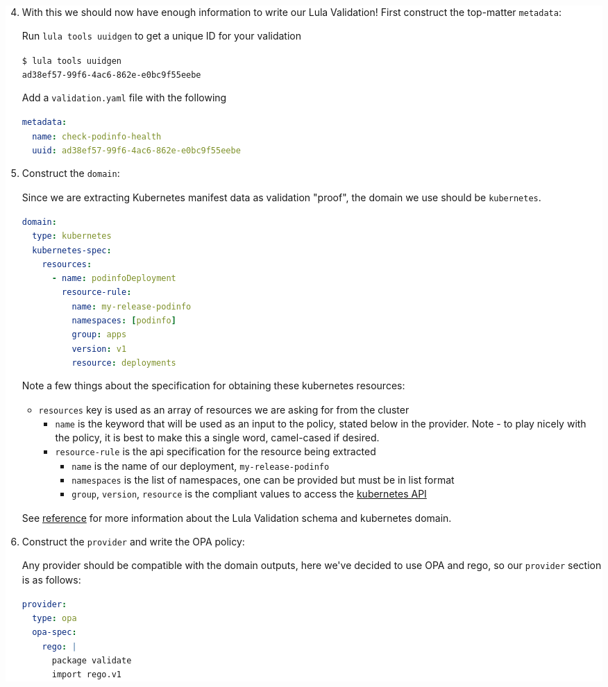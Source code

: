 
4. With this we should now have enough information to write our Lula Validation! First construct the top-matter `metadata`:

    Run `lula tools uuidgen` to get a unique ID for your validation
    ```bash
    $ lula tools uuidgen              
    ad38ef57-99f6-4ac6-862e-e0bc9f55eebe
    ```

    Add a `validation.yaml` file with the following
    ```yaml
    metadata:
      name: check-podinfo-health
      uuid: ad38ef57-99f6-4ac6-862e-e0bc9f55eebe
    ```

5. Construct the `domain`:

    Since we are extracting Kubernetes manifest data as validation "proof", the domain we use should be `kubernetes`.
    ```yaml
    domain:
      type: kubernetes
      kubernetes-spec:
        resources:
          - name: podinfoDeployment
            resource-rule:
              name: my-release-podinfo
              namespaces: [podinfo]
              group: apps
              version: v1
              resource: deployments
    ```
    
    Note a few things about the specification for obtaining these kubernetes resources:
    - `resources` key is used as an array of resources we are asking for from the cluster
        - `name` is the keyword that will be used as an input to the policy, stated below in the provider. Note - to play nicely with the policy, it is best to make this a single word, camel-cased if desired.
        - `resource-rule` is the api specification for the resource being extracted
            - `name` is the name of our deployment, `my-release-podinfo`
            - `namespaces` is the list of namespaces, one can be provided but must be in list format
            - `group`, `version`, `resource` is the compliant values to access the [kubernetes API](https://pkg.go.dev/k8s.io/apimachinery@v0.30.2/pkg/runtime/schema)

    See [reference](../reference/README.md) for more information about the Lula Validation schema and kubernetes domain.

6. Construct the `provider` and write the OPA policy:

    Any provider should be compatible with the domain outputs, here we've decided to use OPA and rego, so our `provider` section is as follows:
    ```yaml
    provider:
      type: opa
      opa-spec:
        rego: |
          package validate
          import rego.v1
